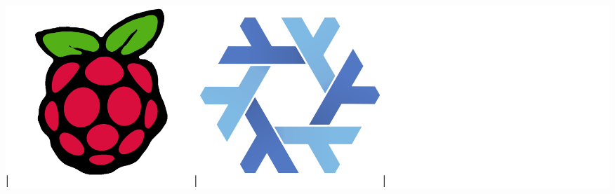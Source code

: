 | <img alt="RPi logo failed to load. Click/tap here to attempt to view it" src="/Graphics/Linux/R/Raspberry-Pi-OS/PNG/RPI_Logo_400px.png" width="256" height="256" class="center"/> |
<img alt="NixOS logo failed to load. Click/tap here to attempt to view it" src="/Graphics/Linux/N/NixOS/PNG/NixOS_Logo1.png" width="256" height="256" class="center"/> |